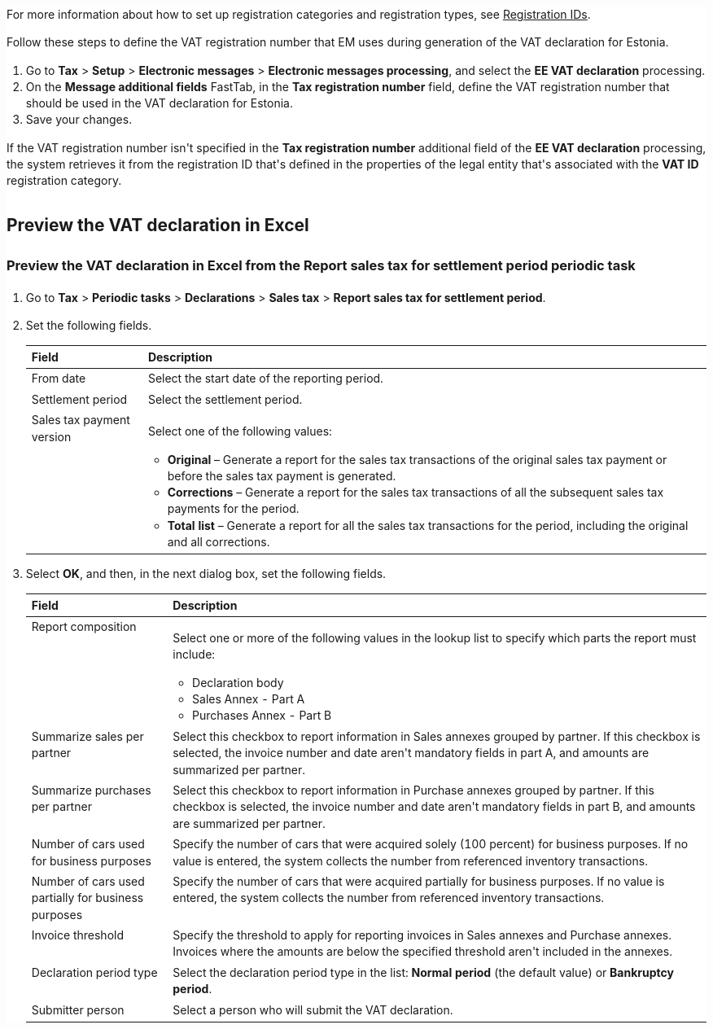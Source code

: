For more information about how to set up registration categories and registration types, see [Registration IDs](../europe/emea-registration-ids.md).

Follow these steps to define the VAT registration number that EM uses during generation of the VAT declaration for Estonia.

1. Go to **Tax** \> **Setup** \> **Electronic messages** \> **Electronic messages processing**, and select the **EE VAT declaration** processing.
2. On the **Message additional fields** FastTab, in the **Tax registration number** field, define the VAT registration number that should be used in the VAT declaration for Estonia.
3. Save your changes.

If the VAT registration number isn't specified in the **Tax registration number** additional field of the **EE VAT declaration** processing, the system retrieves it from the registration ID that's defined in the properties of the legal entity that's associated with the **VAT ID** registration category.

## Preview the VAT declaration in Excel

### <a name="report-sales-tax-for-settlement-period"></a>Preview the VAT declaration in Excel from the Report sales tax for settlement period periodic task

1. Go to **Tax** \> **Periodic tasks** \> **Declarations** \> **Sales tax** \> **Report sales tax for settlement period**.
2. Set the following fields.

    | Field | Description |
    |---|---|
    | From date | Select the start date of the reporting period. |
    | Settlement period | Select the settlement period. |
    | Sales tax payment version | <p>Select one of the following values:</p><ul><li>**Original** – Generate a report for the sales tax transactions of the original sales tax payment or before the sales tax payment is generated.</li><li>**Corrections** – Generate a report for the sales tax transactions of all the subsequent sales tax payments for the period.</li><li>**Total list** – Generate a report for all the sales tax transactions for the period, including the original and all corrections.</li></ul> |

3. Select **OK**, and then, in the next dialog box, set the following fields.

    | Field | Description |
    |---|---|
    | Report composition | <p>Select one or more of the following values in the lookup list to specify which parts the report must include:</p><ul><li>Declaration body</li><li>Sales Annex - Part A</li><li>Purchases Annex - Part B</li></ul> |
    | Summarize sales per partner | Select this checkbox to report information in Sales annexes grouped by partner. If this checkbox is selected, the invoice number and date aren't mandatory fields in part A, and amounts are summarized per partner. |
    | Summarize purchases per partner | Select this checkbox to report information in Purchase annexes grouped by partner. If this checkbox is selected, the invoice number and date aren't mandatory fields in part B, and amounts are summarized per partner. |
    | Number of cars used for business purposes | Specify the number of cars that were acquired solely (100 percent) for business purposes. If no value is entered, the system collects the number from referenced inventory transactions. |
    | Number of cars used partially for business purposes | Specify the number of cars that were acquired partially for business purposes. If no value is entered, the system collects the number from referenced inventory transactions. |
    | Invoice threshold | Specify the threshold to apply for reporting invoices in Sales annexes and Purchase annexes. Invoices where the amounts are below the specified threshold aren't included in the annexes. |
    | Declaration period type | Select the declaration period type in the list: **Normal period** (the default value) or **Bankruptcy period**. |
    | Submitter person | Select a person who will submit the VAT declaration. |
